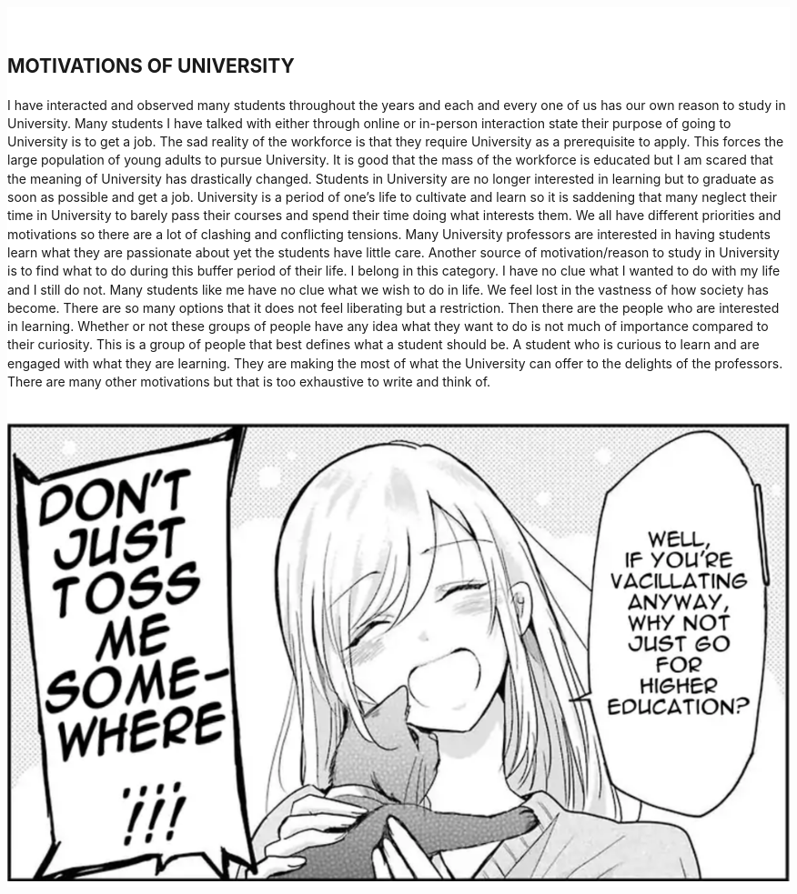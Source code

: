 <br/>

## MOTIVATIONS OF UNIVERSITY

I have interacted and observed many students throughout the years and each and every one of us has our own reason to study in University. Many students I have talked with either through online or in-person interaction state their purpose of going to University is to get a job. The sad reality of the workforce is that they require University as a prerequisite to apply. This forces the large population of young adults to pursue University. It is good that the mass of the workforce is educated but I am scared that the meaning of University has drastically changed. Students in University are no longer interested in learning but to graduate as soon as possible and get a job. University is a period of one’s life to cultivate and learn so it is saddening that many neglect their time in University to barely pass their courses and spend their time doing what interests them. We all have different priorities and motivations so there are a lot of clashing and conflicting tensions. Many University professors are interested in having students learn what they are passionate about yet the students have little care. Another source of motivation/reason to study in University is to find what to do during this buffer period of their life. I belong in this category. I have no clue what I wanted to do with my life and I still do not. Many students like me have no clue what we wish to do in life. We feel lost in the vastness of how society has become. There are so many options that it does not feel liberating but a restriction. Then there are the people who are interested in learning. Whether or not these groups of people have any idea what they want to do is not much of importance compared to their curiosity. This is a group of people that best defines what a student should be. A student who is curious to learn and are engaged with what they are learning. They are making the most of what the University can offer to the delights of the professors. There are many other motivations but that is too exhaustive to write and think of.



<br/>



<img src = "https://raw.githubusercontent.com/zakuArbor/blog/master/assets/manga-life-choices/not-knowing2.png" alt = "image on how it is normal not to know what to do after university" class="center"/>
